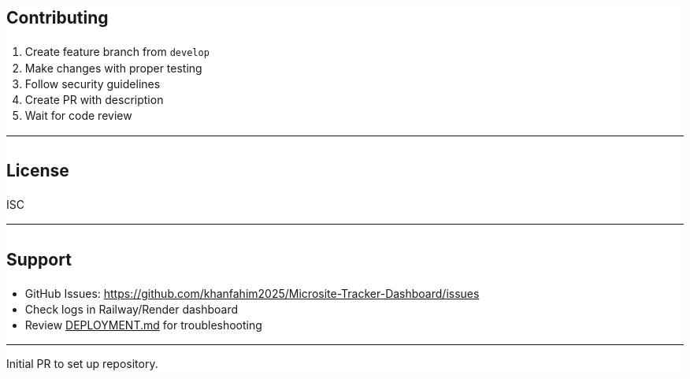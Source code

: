 
## Contributing

1. Create feature branch from `develop`
2. Make changes with proper testing
3. Follow security guidelines
4. Create PR with description
5. Wait for code review

---

## License

ISC

---

## Support

- GitHub Issues: https://github.com/khanfahim2025/Microsite-Tracker-Dashboard/issues
- Check logs in Railway/Render dashboard
- Review [DEPLOYMENT.md](./DEPLOYMENT.md) for troubleshooting


---
Initial PR to set up repository.
